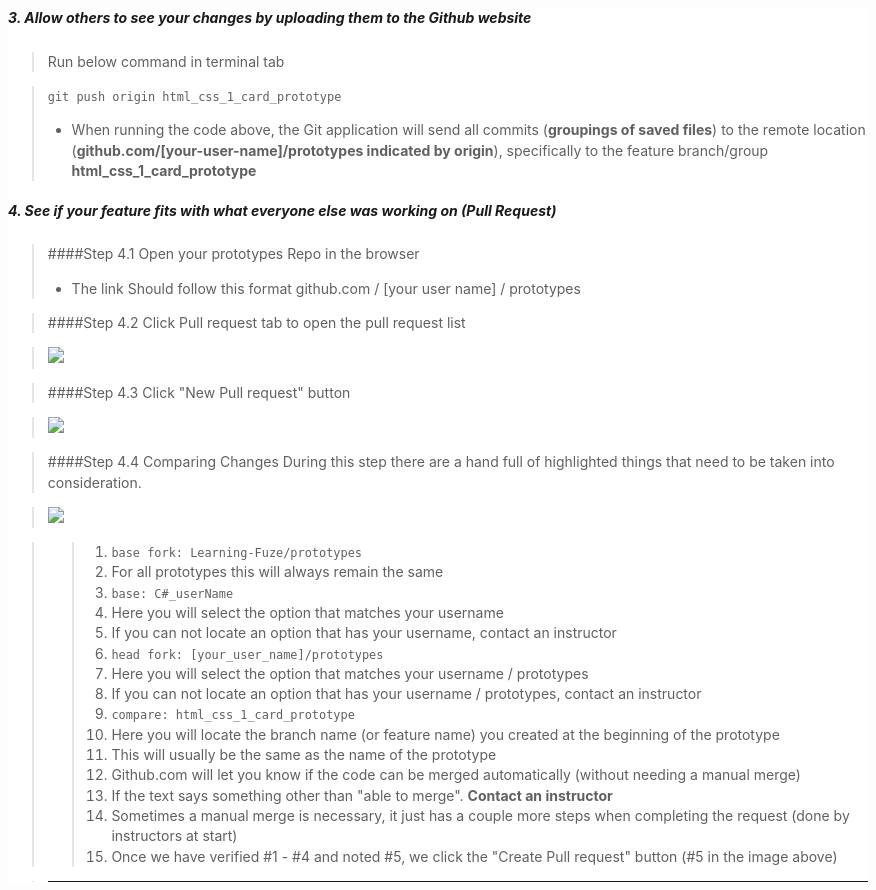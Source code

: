 ##### 3. Allow others to see your changes by uploading them to the Github website

> Run below command in terminal tab

> `git push origin html_css_1_card_prototype`
> - When running the code above, the Git application will send all commits (<b>groupings of saved files</b>) to the 
remote location (<b>github.com/[your-user-name]/prototypes indicated by origin</b>), specifically to the feature 
branch/group <b>html_css_1_card_prototype</b>

##### 4. See if your feature fits with what everyone else was working on (Pull Request)

> ####Step 4.1 Open your prototypes Repo in the browser
> - The link Should follow this format github.com / [your user name] / prototypes

> ####Step 4.2 Click Pull request tab to open the pull request list

> <a href="https://github.com/Learning-Fuze/prototypes/blob/assets/assets/example/1.jpg?raw=true" target="_blank"><img src="https://github.com/Learning-Fuze/prototypes/blob/assets/assets/example/1.jpg?raw=true" width="350"/></a>

> ####Step 4.3 Click "New Pull request" button

> <a href="https://github.com/Learning-Fuze/prototypes/blo b/assets/assets/example/2.jpg?raw=true" target="_blank"><img src="https://github.com/Learning-Fuze/prototypes/blob/assets/assets/example/2.jpg?raw=true" width="800" /></a>

> ####Step 4.4 Comparing Changes
> During this step there are a hand full of highlighted things that need to be taken into consideration.

> <a href="https://github.com/Learning-Fuze/prototypes/blob/assets/assets/example/4.jpg?raw=true" target="_blank"><img src="https://github.com/Learning-Fuze/prototypes/blob/assets/assets/example/4.jpg?raw=true" width="800" /></a>

>> 1. `base fork: Learning-Fuze/prototypes`
>>   1. For all prototypes this will always remain the same
>> 1. `base: C#_userName`
>>   1. Here you will select the option that matches your username
>>   1. If you can not locate an option that has your username, contact an instructor
>> 1. `head fork: [your_user_name]/prototypes`
>>   1. Here you will select the option that matches your username / prototypes
>>   1. If you can not locate an option that has your username / prototypes, contact an instructor
>> 1. `compare: html_css_1_card_prototype`
>>   1. Here you will locate the branch name (or feature name) you created at the beginning of the prototype
>>   1. This will usually be the same as the name of the prototype
>> 1. Github.com will let you know if the code can be merged automatically (without needing a manual merge)
>>   1. If the text says something other than "able to merge". <b>Contact an instructor</b>
>>   1. Sometimes a manual merge is necessary, it just has a couple more steps when completing the request (done by instructors at start)
>> 1. Once we have verified #1 - #4 and noted #5, we click the "Create Pull request" button (#5 in the image above)

> ---
